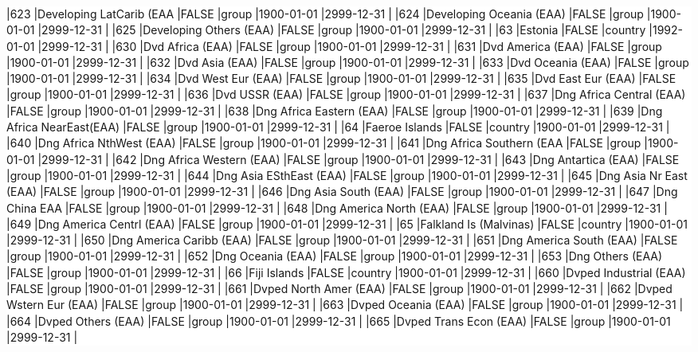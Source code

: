 |623  |Developing LatCarib (EAA |FALSE         |group     |1900-01-01 |2999-12-31 |
|624  |Developing Oceania (EAA) |FALSE         |group     |1900-01-01 |2999-12-31 |
|625  |Developing Others (EAA)  |FALSE         |group     |1900-01-01 |2999-12-31 |
|63   |Estonia                  |FALSE         |country   |1992-01-01 |2999-12-31 |
|630  |Dvd Africa (EAA)         |FALSE         |group     |1900-01-01 |2999-12-31 |
|631  |Dvd America (EAA)        |FALSE         |group     |1900-01-01 |2999-12-31 |
|632  |Dvd Asia (EAA)           |FALSE         |group     |1900-01-01 |2999-12-31 |
|633  |Dvd Oceania (EAA)        |FALSE         |group     |1900-01-01 |2999-12-31 |
|634  |Dvd West Eur (EAA)       |FALSE         |group     |1900-01-01 |2999-12-31 |
|635  |Dvd East Eur (EAA)       |FALSE         |group     |1900-01-01 |2999-12-31 |
|636  |Dvd USSR (EAA)           |FALSE         |group     |1900-01-01 |2999-12-31 |
|637  |Dng Africa Central (EAA) |FALSE         |group     |1900-01-01 |2999-12-31 |
|638  |Dng Africa Eastern (EAA) |FALSE         |group     |1900-01-01 |2999-12-31 |
|639  |Dng Africa NearEast(EAA) |FALSE         |group     |1900-01-01 |2999-12-31 |
|64   |Faeroe Islands           |FALSE         |country   |1900-01-01 |2999-12-31 |
|640  |Dng Africa NthWest (EAA) |FALSE         |group     |1900-01-01 |2999-12-31 |
|641  |Dng Africa Southern (EAA |FALSE         |group     |1900-01-01 |2999-12-31 |
|642  |Dng Africa Western (EAA) |FALSE         |group     |1900-01-01 |2999-12-31 |
|643  |Dng Antartica (EAA)      |FALSE         |group     |1900-01-01 |2999-12-31 |
|644  |Dng Asia ESthEast (EAA)  |FALSE         |group     |1900-01-01 |2999-12-31 |
|645  |Dng Asia Nr East (EAA)   |FALSE         |group     |1900-01-01 |2999-12-31 |
|646  |Dng Asia South (EAA)     |FALSE         |group     |1900-01-01 |2999-12-31 |
|647  |Dng China EAA            |FALSE         |group     |1900-01-01 |2999-12-31 |
|648  |Dng America North (EAA)  |FALSE         |group     |1900-01-01 |2999-12-31 |
|649  |Dng America Centrl (EAA) |FALSE         |group     |1900-01-01 |2999-12-31 |
|65   |Falkland Is (Malvinas)   |FALSE         |country   |1900-01-01 |2999-12-31 |
|650  |Dng America Caribb (EAA) |FALSE         |group     |1900-01-01 |2999-12-31 |
|651  |Dng America South (EAA)  |FALSE         |group     |1900-01-01 |2999-12-31 |
|652  |Dng Oceania (EAA)        |FALSE         |group     |1900-01-01 |2999-12-31 |
|653  |Dng Others (EAA)         |FALSE         |group     |1900-01-01 |2999-12-31 |
|66   |Fiji Islands             |FALSE         |country   |1900-01-01 |2999-12-31 |
|660  |Dvped Industrial (EAA)   |FALSE         |group     |1900-01-01 |2999-12-31 |
|661  |Dvped North Amer (EAA)   |FALSE         |group     |1900-01-01 |2999-12-31 |
|662  |Dvped Wstern Eur (EAA)   |FALSE         |group     |1900-01-01 |2999-12-31 |
|663  |Dvped Oceania (EAA)      |FALSE         |group     |1900-01-01 |2999-12-31 |
|664  |Dvped Others (EAA)       |FALSE         |group     |1900-01-01 |2999-12-31 |
|665  |Dvped Trans Econ (EAA)   |FALSE         |group     |1900-01-01 |2999-12-31 |
